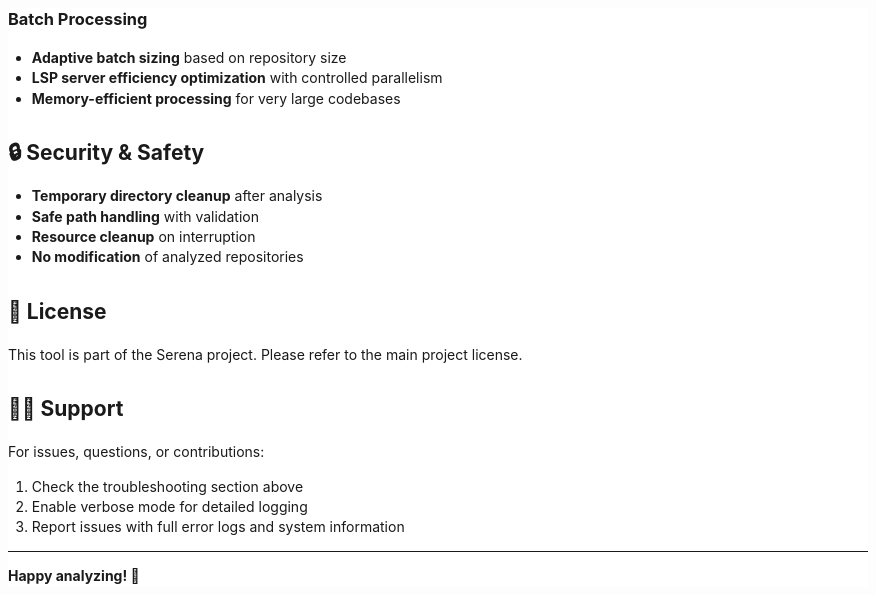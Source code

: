 ### Batch Processing
- **Adaptive batch sizing** based on repository size
- **LSP server efficiency optimization** with controlled parallelism
- **Memory-efficient processing** for very large codebases

## 🔒 Security & Safety

- **Temporary directory cleanup** after analysis
- **Safe path handling** with validation
- **Resource cleanup** on interruption
- **No modification** of analyzed repositories

## 📝 License

This tool is part of the Serena project. Please refer to the main project license.

## 🙋‍♂️ Support

For issues, questions, or contributions:
1. Check the troubleshooting section above
2. Enable verbose mode for detailed logging
3. Report issues with full error logs and system information

---

**Happy analyzing! 🚀**
